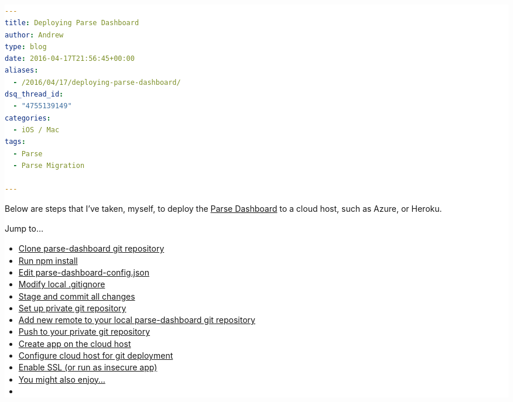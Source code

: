 ```yaml
---
title: Deploying Parse Dashboard
author: Andrew
type: blog
date: 2016-04-17T21:56:45+00:00
aliases:
  - /2016/04/17/deploying-parse-dashboard/
dsq_thread_id:
  - "4755139149"
categories:
  - iOS / Mac
tags:
  - Parse
  - Parse Migration

---
```

Below are steps that I&#8217;ve taken, myself, to deploy the [Parse Dashboard][1] to a cloud host, such as Azure, or Heroku.

<div class="resources">
  <div class="resources-header">
    Jump to&#8230;
  </div>
  
  <ul class="resources-content">
    <li>
      <a href="#clone-git-repo">Clone parse-dashboard git repository</a>
    </li>
    <li>
      <a href="#run-npm-install">Run npm install</a>
    </li>
    <li>
      <a href="#edit-config">Edit parse-dashboard-config.json</a>
    </li>
    <li>
      <a href="#modify-git-ignore">Modify local .gitignore</a>
    </li>
    <li>
      <a href="#stage-commit-changes">Stage and commit all changes</a>
    </li>
    <li>
      <a href="#setup-private-repo">Set up private git repository</a>
    </li>
    <li>
      <a href="#add-remote">Add new remote to your local parse-dashboard git repository</a>
    </li>
    <li>
      <a href="#push-changes">Push to your private git repository</a>
    </li>
    <li>
      <a href="#create-cloud-app">Create app on the cloud host</a>
    </li>
    <li>
      <a href="#configure-git-deployment">Configure cloud host for git deployment</a>
    </li>
    <li>
      <a href="#configure-ssl">Enable SSL (or run as insecure app)</a>
    </li>
    <li>
      <a href="#related">You might also enjoy&#8230;</a>
    </li>
    <li>

 [1]: https://github.com/ParsePlatform/parse-dashboard
 [2]: http://www.bitbucket.com
 [3]: https://azure.microsoft.com/en-us/
 [4]: https://www.andrewcbancroft.com/wp-content/uploads/2016/04/AzureGitDeployment1.png
 [5]: https://devcenter.heroku.com/articles/getting-started-with-nodejs#introduction
 [6]: https://www.andrewcbancroft.com/wp-content/uploads/2016/04/AzureAppSettings1.png
 [7]: https://www.andrewcbancroft.com/wp-content/uploads/2016/04/HerokuConfigVars.png